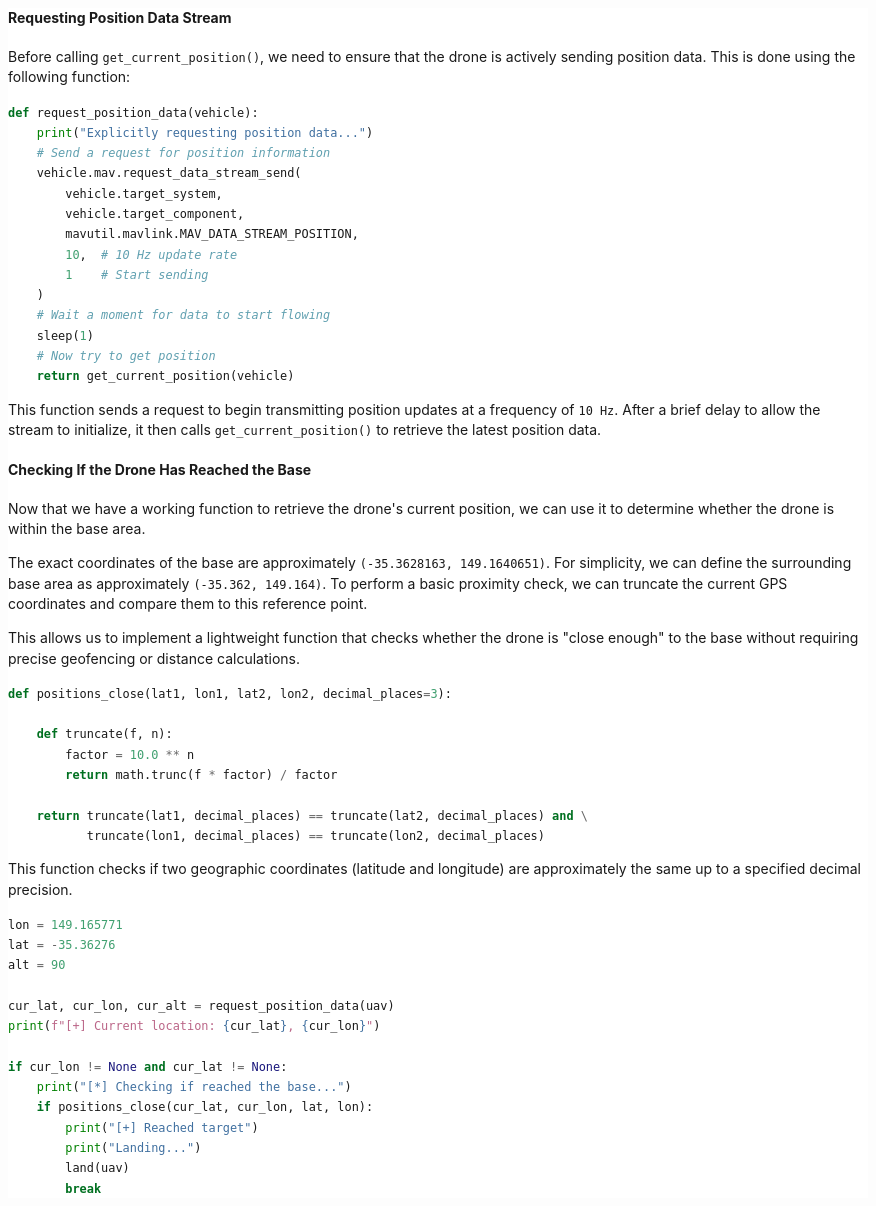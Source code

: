#### Requesting Position Data Stream

Before calling `get_current_position()`, we need to ensure that the drone is actively sending position data. This is done using the following function:

```python
def request_position_data(vehicle):
    print("Explicitly requesting position data...")
    # Send a request for position information
    vehicle.mav.request_data_stream_send(
        vehicle.target_system,
        vehicle.target_component,
        mavutil.mavlink.MAV_DATA_STREAM_POSITION,
        10,  # 10 Hz update rate
        1    # Start sending
    )
    # Wait a moment for data to start flowing
    sleep(1)
    # Now try to get position
    return get_current_position(vehicle)
```

This function sends a request to begin transmitting position updates at a frequency of `10 Hz`. After a brief delay to allow the stream to initialize, it then calls `get_current_position()` to retrieve the latest position data.

#### Checking If the Drone Has Reached the Base

Now that we have a working function to retrieve the drone's current position, we can use it to determine whether the drone is within the base area.

The exact coordinates of the base are approximately `(-35.3628163, 149.1640651)`. For simplicity, we can define the surrounding base area as approximately `(-35.362, 149.164)`. To perform a basic proximity check, we can truncate the current GPS coordinates and compare them to this reference point.

This allows us to implement a lightweight function that checks whether the drone is "close enough" to the base without requiring precise geofencing or distance calculations.

```python
def positions_close(lat1, lon1, lat2, lon2, decimal_places=3):

    def truncate(f, n):
        factor = 10.0 ** n
        return math.trunc(f * factor) / factor

    return truncate(lat1, decimal_places) == truncate(lat2, decimal_places) and \
           truncate(lon1, decimal_places) == truncate(lon2, decimal_places)
```

This function checks if two geographic coordinates (latitude and longitude) are approximately the same up to a specified decimal precision.

```python
lon = 149.165771
lat = -35.36276
alt = 90

cur_lat, cur_lon, cur_alt = request_position_data(uav)
print(f"[+] Current location: {cur_lat}, {cur_lon}")

if cur_lon != None and cur_lat != None:
    print("[*] Checking if reached the base...")
    if positions_close(cur_lat, cur_lon, lat, lon):
        print("[+] Reached target")
        print("Landing...")
        land(uav)
        break
```
